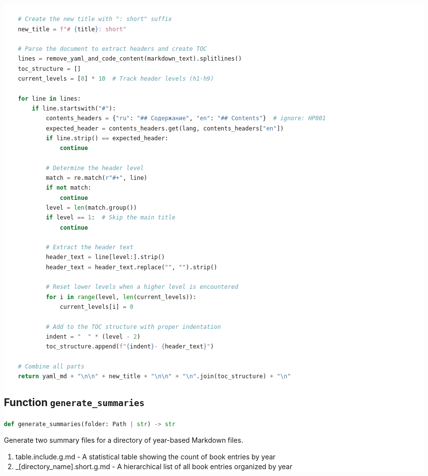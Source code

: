 ```python

    # Create the new title with ": short" suffix
    new_title = f"# {title}: short"

    # Parse the document to extract headers and create TOC
    lines = remove_yaml_and_code_content(markdown_text).splitlines()
    toc_structure = []
    current_levels = [0] * 10  # Track header levels (h1-h9)

    for line in lines:
        if line.startswith("#"):
            contents_headers = {"ru": "## Содержание", "en": "## Contents"}  # ignore: HP001
            expected_header = contents_headers.get(lang, contents_headers["en"])
            if line.strip() == expected_header:
                continue

            # Determine the header level
            match = re.match(r"#+", line)
            if not match:
                continue
            level = len(match.group())
            if level == 1:  # Skip the main title
                continue

            # Extract the header text
            header_text = line[level:].strip()
            header_text = header_text.replace("", "").strip()

            # Reset lower levels when a higher level is encountered
            for i in range(level, len(current_levels)):
                current_levels[i] = 0

            # Add to the TOC structure with proper indentation
            indent = "  " * (level - 2)
            toc_structure.append(f"{indent}- {header_text}")

    # Combine all parts
    return yaml_md + "\n\n" + new_title + "\n\n" + "\n".join(toc_structure) + "\n"
```

</details>

## Function `generate_summaries`

```python
def generate_summaries(folder: Path | str) -> str
```

Generate two summary files for a directory of year-based Markdown files.

1. table.include.g.md - A statistical table showing the count of book entries by year
2. \_[directory_name].short.g.md - A hierarchical list of all book entries organized by year
